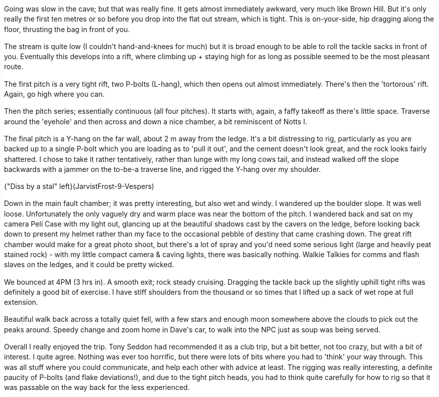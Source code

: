 Going was slow in the cave; but that was really fine. It gets almost
immediately awkward, very much like Brown Hill. But it's only really the first
ten metres or so before you drop into the flat out stream, which is tight. This
is on-your-side, hip dragging along the floor, thrusting the bag in front of
you.

The stream is quite low (I couldn't hand-and-knees for much) but it is broad
enough to be able to roll the tackle sacks in front of you. Eventually this
develops into a rift, where climbing up + staying high for as long as possible
seemed to be the most pleasant route.

The first pitch is a very tight rift, two P-bolts (L-hang), which then opens
out almost immediately. There's then the 'tortorous' rift. Again, go high where
you can.

Then the pitch series; essentially continuous (all four pitches). It
starts with, again, a faffy takeoff as there's little space. Traverse around
the 'eyehole' and then across and down a nice chamber, a bit reminiscent of
Notts I.

The final pitch is a Y-hang on the far wall, about 2 m away from the ledge.
It's a bit distressing to rig, particularly as you are backed up to a single
P-bolt which you are loading as to 'pull it out', and the cement doesn't look
great, and the rock looks fairly shattered. I chose to take it rather
tentatively, rather than lunge with my long cows tail, and instead walked off
the slope backwards with a jammer on the to-be-a traverse line, and rigged the
Y-hang over my shoulder.

{"Diss by a stal" left}(JarvistFrost-9-Vespers)

Down in the main fault chamber; it was pretty interesting, but also wet and
windy. I wandered up the boulder slope. It was well loose. Unfortunately the
only vaguely dry and warm place was near the bottom of the pitch.  I wandered
back and sat on my camera Peli Case with my light out, glancing up at the
beautiful shadows cast by the cavers on the ledge, before looking back down to
present my helmet rather than my face to the occasional pebble of destiny that
came crashing down. The great rift chamber would make for a great photo shoot,
but there's a lot of spray and you'd need some serious light (large and heavily
peat stained rock) - with my little compact camera & caving lights, there was
basically nothing. Walkie Talkies for comms and flash slaves on the ledges, and
it could be pretty wicked.

We bounced at 4PM (3 hrs in). A smooth exit; rock steady cruising. Dragging the
tackle back up the slightly uphill tight rifts was definitely a good bit of
exercise.  I have stiff shoulders from the thousand or so times that I lifted
up a sack of wet rope at full extension.

Beautiful walk back across a totally quiet fell, with a few stars and enough
moon somewhere above the clouds to pick out the peaks around. Speedy change and
zoom home in Dave's car, to walk into the NPC just as soup was being served.

Overall I really enjoyed the trip. Tony Seddon had recommended it as a club
trip, but a bit better, not too crazy, but with a bit of interest. I quite
agree. Nothing was ever too horrific, but there were lots of bits where you had
to 'think' your way through. This was all stuff where you could communicate,
and help each other with advice at least. The rigging was really interesting,
a definite paucity of P-bolts (and flake deviations!), and due to the tight
pitch heads, you had to think quite carefully for how to rig so that it was
passable on the way back for the less experienced.  

